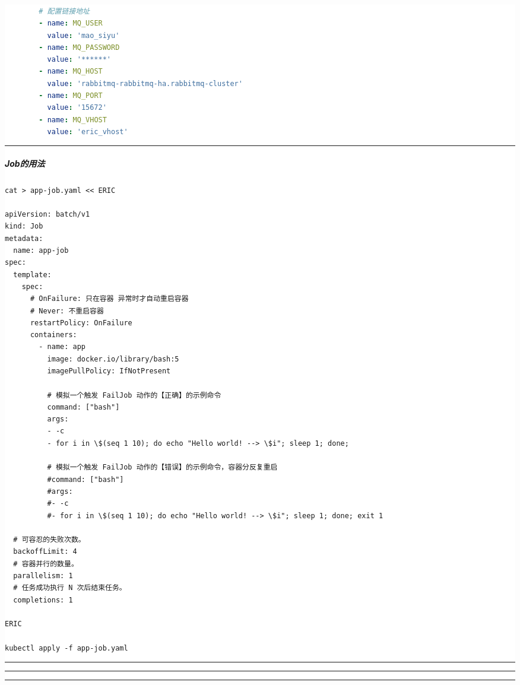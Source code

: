 ```yaml
        # 配置链接地址
        - name: MQ_USER
          value: 'mao_siyu'
        - name: MQ_PASSWORD
          value: '******'
        - name: MQ_HOST
          value: 'rabbitmq-rabbitmq-ha.rabbitmq-cluster'
        - name: MQ_PORT
          value: '15672'
        - name: MQ_VHOST
          value: 'eric_vhost'

```

* * *

##### Job的用法

```shell
cat > app-job.yaml << ERIC

apiVersion: batch/v1
kind: Job
metadata:
  name: app-job
spec:
  template:
    spec:
      # OnFailure: 只在容器 异常时才自动重启容器
      # Never: 不重启容器
      restartPolicy: OnFailure
      containers:
        - name: app
          image: docker.io/library/bash:5
          imagePullPolicy: IfNotPresent

          # 模拟一个触发 FailJob 动作的【正确】的示例命令
          command: ["bash"]
          args:
          - -c
          - for i in \$(seq 1 10); do echo "Hello world! --> \$i"; sleep 1; done;

          # 模拟一个触发 FailJob 动作的【错误】的示例命令，容器分反复重启
          #command: ["bash"]
          #args:
          #- -c
          #- for i in \$(seq 1 10); do echo "Hello world! --> \$i"; sleep 1; done; exit 1

  # 可容忍的失败次数。
  backoffLimit: 4
  # 容器并行的数量。
  parallelism: 1
  # 任务成功执行 N 次后结束任务。
  completions: 1

ERIC

kubectl apply -f app-job.yaml

```

* * *

* * *

* * *
